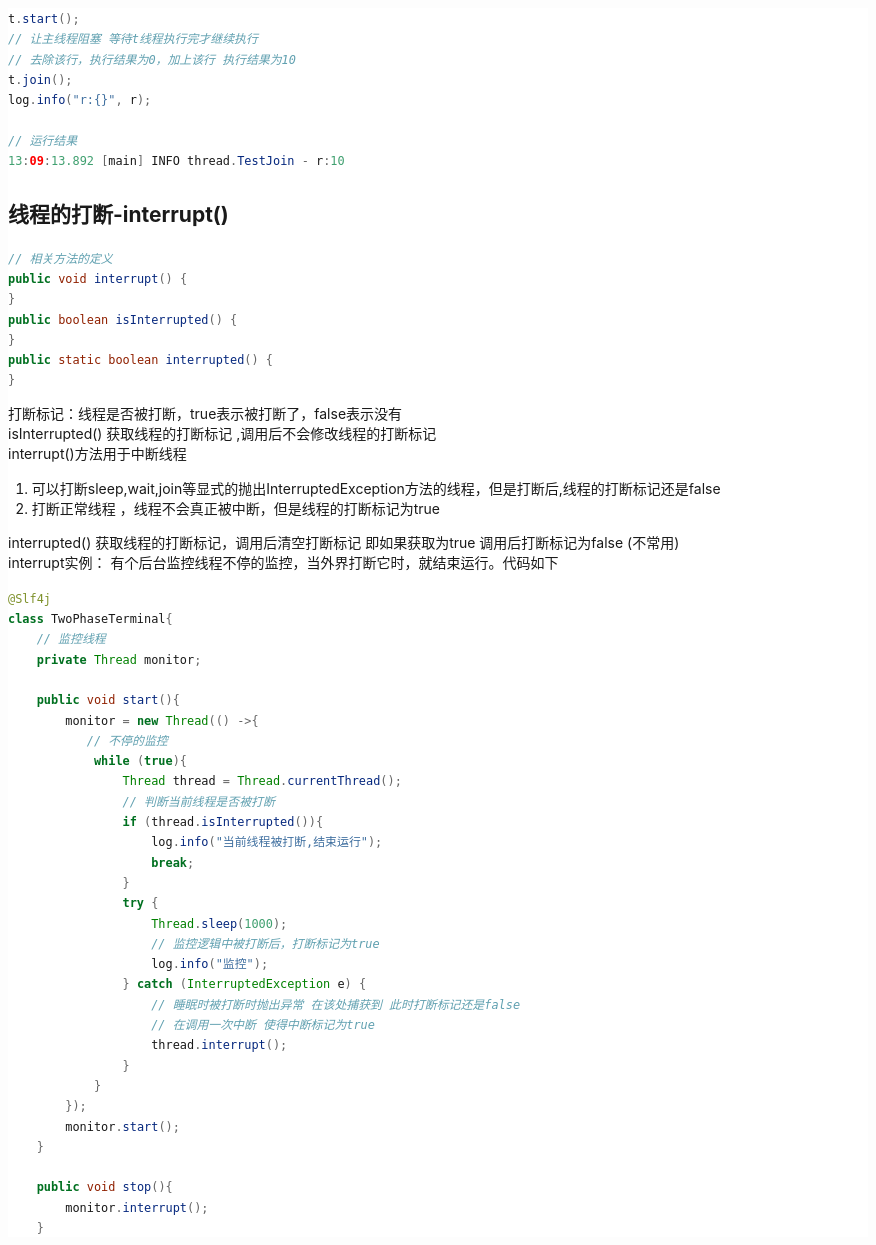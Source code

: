 ```java
t.start();
// 让主线程阻塞 等待t线程执行完才继续执行 
// 去除该行，执行结果为0，加上该行 执行结果为10
t.join();
log.info("r:{}", r);

// 运行结果
13:09:13.892 [main] INFO thread.TestJoin - r:10

```
<a name="tcXNM"></a>
## 线程的打断-interrupt()
```java
// 相关方法的定义
public void interrupt() {
}
public boolean isInterrupted() {
}
public static boolean interrupted() {
}

```
打断标记：线程是否被打断，true表示被打断了，false表示没有<br />isInterrupted() 获取线程的打断标记 ,调用后不会修改线程的打断标记<br />interrupt()方法用于中断线程

1. 可以打断sleep,wait,join等显式的抛出InterruptedException方法的线程，但是打断后,线程的打断标记还是false
2. 打断正常线程 ，线程不会真正被中断，但是线程的打断标记为true

interrupted() 获取线程的打断标记，调用后清空打断标记 即如果获取为true 调用后打断标记为false (不常用)<br />interrupt实例： 有个后台监控线程不停的监控，当外界打断它时，就结束运行。代码如下
```java
@Slf4j
class TwoPhaseTerminal{
    // 监控线程
    private Thread monitor;

    public void start(){
        monitor = new Thread(() ->{
           // 不停的监控
            while (true){
                Thread thread = Thread.currentThread();
             	// 判断当前线程是否被打断
                if (thread.isInterrupted()){
                    log.info("当前线程被打断,结束运行");
                    break;
                }
                try {
                    Thread.sleep(1000);
                	// 监控逻辑中被打断后，打断标记为true
                    log.info("监控");
                } catch (InterruptedException e) {
                    // 睡眠时被打断时抛出异常 在该处捕获到 此时打断标记还是false
                    // 在调用一次中断 使得中断标记为true
                    thread.interrupt();
                }
            }
        });
        monitor.start();
    }

    public void stop(){
        monitor.interrupt();
    }
```